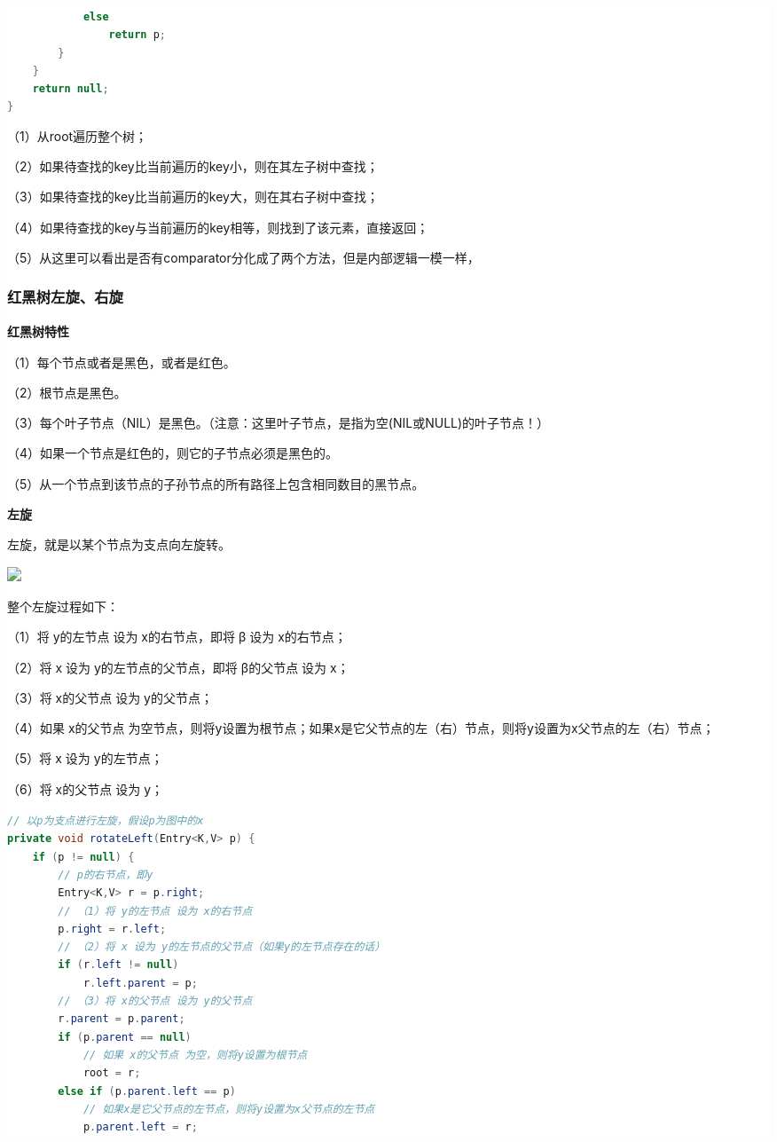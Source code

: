 ```java
            else
                return p;
        }
    }
    return null;
}

```

（1）从root遍历整个树；

（2）如果待查找的key比当前遍历的key小，则在其左子树中查找；

（3）如果待查找的key比当前遍历的key大，则在其右子树中查找；

（4）如果待查找的key与当前遍历的key相等，则找到了该元素，直接返回；

（5）从这里可以看出是否有comparator分化成了两个方法，但是内部逻辑一模一样，

### 红黑树左旋、右旋

**红黑树特性**

（1）每个节点或者是黑色，或者是红色。

（2）根节点是黑色。

（3）每个叶子节点（NIL）是黑色。（注意：这里叶子节点，是指为空(NIL或NULL)的叶子节点！）

（4）如果一个节点是红色的，则它的子节点必须是黑色的。

（5）从一个节点到该节点的子孙节点的所有路径上包含相同数目的黑节点。

**左旋**

左旋，就是以某个节点为支点向左旋转。

![](https://raw.githubusercontent.com/hyman213/FigureBed/master/2019/07/20190714214411.png)

整个左旋过程如下：

（1）将 y的左节点 设为 x的右节点，即将 β 设为 x的右节点；

（2）将 x 设为 y的左节点的父节点，即将 β的父节点 设为 x；

（3）将 x的父节点 设为 y的父节点；

（4）如果 x的父节点 为空节点，则将y设置为根节点；如果x是它父节点的左（右）节点，则将y设置为x父节点的左（右）节点；

（5）将 x 设为 y的左节点；

（6）将 x的父节点 设为 y；

```java
// 以p为支点进行左旋，假设p为图中的x
private void rotateLeft(Entry<K,V> p) {
    if (p != null) {
        // p的右节点，即y
        Entry<K,V> r = p.right;
        // （1）将 y的左节点 设为 x的右节点
        p.right = r.left;
        // （2）将 x 设为 y的左节点的父节点（如果y的左节点存在的话）
        if (r.left != null)
            r.left.parent = p;
        // （3）将 x的父节点 设为 y的父节点
        r.parent = p.parent;
        if (p.parent == null)
            // 如果 x的父节点 为空，则将y设置为根节点
            root = r;
        else if (p.parent.left == p)
            // 如果x是它父节点的左节点，则将y设置为x父节点的左节点
            p.parent.left = r;
```